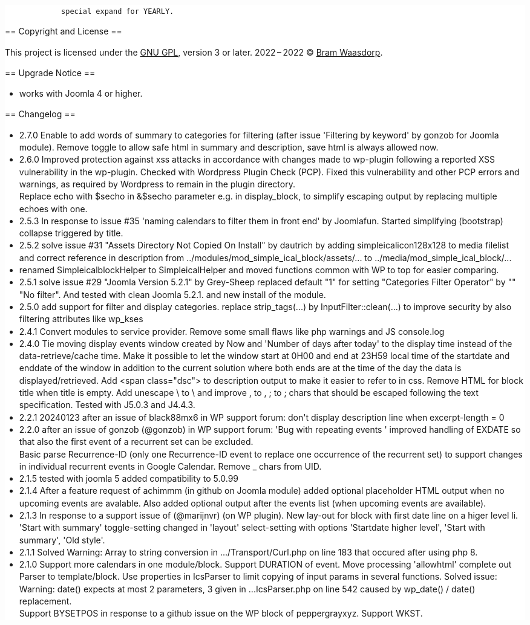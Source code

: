 ~~~
             special expand for YEARLY.
~~~

== Copyright and License ==

This project is licensed under the [GNU GPL](https://www.gnu.org/licenses/gpl-3.0.html), version 3 or later.
2022&thinsp;&ndash;&thinsp;2022 &copy; [Bram Waasdorp](http://www.waasdorpsoekhan.nl).

== Upgrade Notice ==

* works with Joomla 4 or higher.

== Changelog ==
* 2.7.0 Enable to add words of summary to categories for filtering (after issue 'Filtering by keyword' by gonzob for Joomla module).  Remove toggle to allow safe html in summary and description, save html is always allowed now.   
* 2.6.0 Improved protection against xss attacks in accordance with changes made to wp-plugin following a reported XSS vulnerability in the wp-plugin. Checked with Wordpress Plugin Check (PCP). Fixed this vulnerability and other PCP errors and warnings, as required by Wordpress to remain in the plugin directory.     
Replace echo with $secho in &$secho parameter e.g. in display_block, to simplify escaping output by replacing multiple echoes with one.   
* 2.5.3 In response to issue #35 'naming calendars to filter them in front end' by Joomlafun. Started simplifying (bootstrap) collapse triggered by title.    
* 2.5.2 solve issue #31 "Assets Directory Not Copied On Install" by dautrich by adding simpleicalicon128x128 to media filelist and correct reference in description from ../modules/mod_simple_ical_block/assets/... to ../media/mod_simple_ical_block/...
* renamed SimpleicalblockHelper to SimpleicalHelper and moved functions common with WP to top for easier comparing.
* 2.5.1 solve issue #29 "Joomla Version 5.2.1" by Grey-Sheep replaced default "1" for setting "Categories Filter Operator" by "" "No filter". And tested with clean Joomla 5.2.1. and new install of the module.  
* 2.5.0 add support for filter and display categories. replace strip_tags(...) by InputFilter::clean(...) to improve security by also filtering attributes like wp_kses    
* 2.4.1 Convert modules to service provider. Remove some small flaws like php warnings and JS console.log 
* 2.4.0 Tie moving display events window created by Now and 'Number of days after today' to the display time instead of the data-retrieve/cache time. Make it possible to let the window start at 0H00 and end at 23H59 local time of the startdate and enddate of the window in addition to the current solution where both ends are at the time of the day the data is displayed/retrieved. Add &lt;span class="dsc"&gt; to description output to make it easier to refer to in css. Remove HTML for block title when title is empty. Add unescape \\ to \ and improve \, to ,   \; to ;  chars that should be escaped following the text specification. Tested with J5.0.3 and J4.4.3.    
* 2.2.1 20240123 after an issue of black88mx6 in WP support forum: don't display description line when excerpt-length = 0
* 2.2.0 after an issue of gonzob (@gonzob) in WP support forum: 'Bug with repeating events
' improved handling of EXDATE so that also the first event of a recurrent set can be excluded.   
Basic parse Recurrence-ID (only one Recurrence-ID event to replace one occurrence of the recurrent set) to support changes in individual recurrent events in Google Calendar. Remove _ chars from UID.
* 2.1.5 tested with joomla 5 added compatibility to 5.0.99
* 2.1.4 After a feature request of achimmm (in github on Joomla module) added optional placeholder HTML output when no upcoming events are avalable. Also added optional output after the events list (when upcoming events are available).
* 2.1.3 In response to a support issue of (@marijnvr) (on WP plugin). New lay-out for block with first date line on a higer level li. 'Start with summary' toggle-setting changed in 'layout' select-setting with options 'Startdate higher level', 'Start with summary', 'Old style'.   
* 2.1.1 Solved Warning: Array to string conversion in .../Transport/Curl.php on line 183 that occured after using php 8.  
* 2.1.0 Support more calendars in one module/block. Support DURATION of event. Move processing 'allowhtml' complete out Parser to template/block. 
  Use properties in IcsParser to limit copying of input params in several functions.
  Solved issue: Warning: date() expects at most 2 parameters, 3 given in ...IcsParser.php on line 542 caused by wp_date() / date() replacement.    
  Support BYSETPOS in response to a github issue on the WP block of peppergrayxyz. Support WKST.   